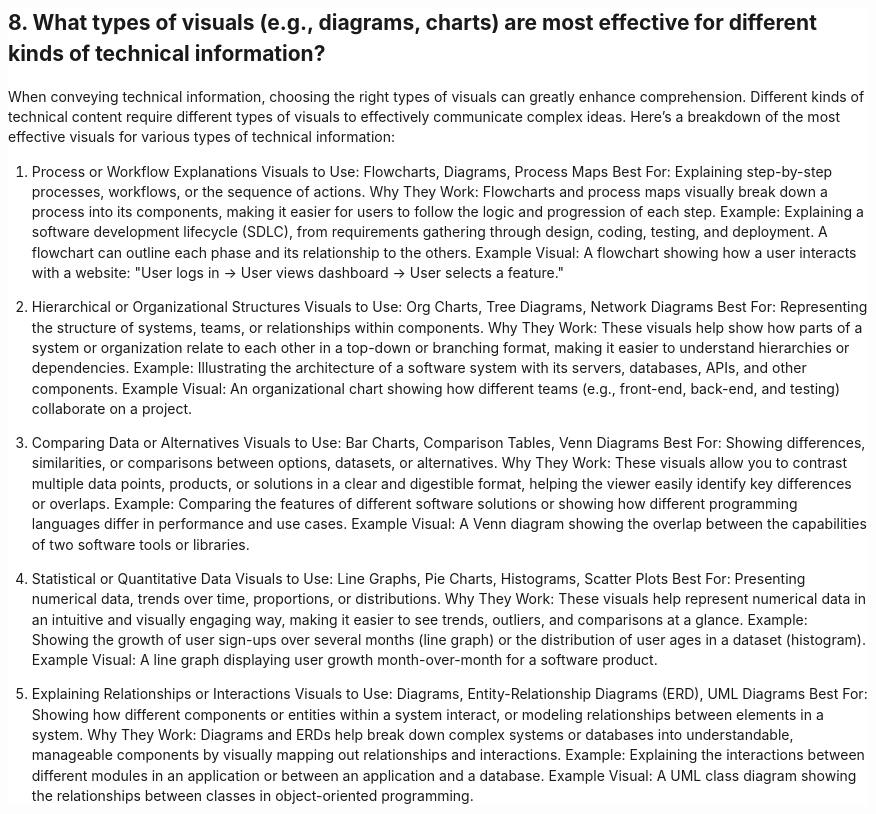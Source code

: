 


## 8. What types of visuals (e.g., diagrams, charts) are most effective for different kinds of technical information?
When conveying technical information, choosing the right types of visuals can greatly enhance comprehension. Different kinds of technical content require different types of visuals to effectively communicate complex ideas. Here’s a breakdown of the most effective visuals for various types of technical information:

1. Process or Workflow Explanations
Visuals to Use: Flowcharts, Diagrams, Process Maps
Best For: Explaining step-by-step processes, workflows, or the sequence of actions.
Why They Work: Flowcharts and process maps visually break down a process into its components, making it easier for users to follow the logic and progression of each step.
Example: Explaining a software development lifecycle (SDLC), from requirements gathering through design, coding, testing, and deployment. A flowchart can outline each phase and its relationship to the others.
Example Visual: A flowchart showing how a user interacts with a website: "User logs in → User views dashboard → User selects a feature."

2. Hierarchical or Organizational Structures
Visuals to Use: Org Charts, Tree Diagrams, Network Diagrams
Best For: Representing the structure of systems, teams, or relationships within components.
Why They Work: These visuals help show how parts of a system or organization relate to each other in a top-down or branching format, making it easier to understand hierarchies or dependencies.
Example: Illustrating the architecture of a software system with its servers, databases, APIs, and other components.
Example Visual: An organizational chart showing how different teams (e.g., front-end, back-end, and testing) collaborate on a project.

3. Comparing Data or Alternatives
Visuals to Use: Bar Charts, Comparison Tables, Venn Diagrams
Best For: Showing differences, similarities, or comparisons between options, datasets, or alternatives.
Why They Work: These visuals allow you to contrast multiple data points, products, or solutions in a clear and digestible format, helping the viewer easily identify key differences or overlaps.
Example: Comparing the features of different software solutions or showing how different programming languages differ in performance and use cases.
Example Visual: A Venn diagram showing the overlap between the capabilities of two software tools or libraries.

4. Statistical or Quantitative Data
Visuals to Use: Line Graphs, Pie Charts, Histograms, Scatter Plots
Best For: Presenting numerical data, trends over time, proportions, or distributions.
Why They Work: These visuals help represent numerical data in an intuitive and visually engaging way, making it easier to see trends, outliers, and comparisons at a glance.
Example: Showing the growth of user sign-ups over several months (line graph) or the distribution of user ages in a dataset (histogram).
Example Visual: A line graph displaying user growth month-over-month for a software product.

5. Explaining Relationships or Interactions
Visuals to Use: Diagrams, Entity-Relationship Diagrams (ERD), UML Diagrams
Best For: Showing how different components or entities within a system interact, or modeling relationships between elements in a system.
Why They Work: Diagrams and ERDs help break down complex systems or databases into understandable, manageable components by visually mapping out relationships and interactions.
Example: Explaining the interactions between different modules in an application or between an application and a database.
Example Visual: A UML class diagram showing the relationships between classes in object-oriented programming.
